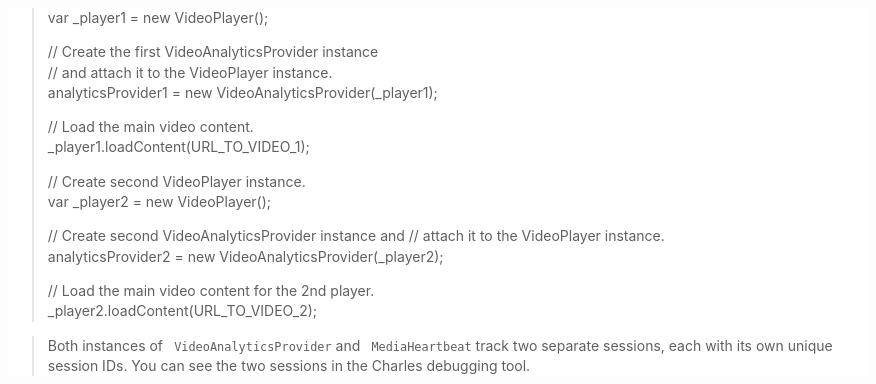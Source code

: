 >  var _player1 = new VideoPlayer(); 
>   
>  // Create the first VideoAnalyticsProvider instance  
>  // and attach it to the VideoPlayer instance.  
>  analyticsProvider1 = new VideoAnalyticsProvider(_player1); 
>   
>  // Load the main video content.  
>  _player1.loadContent(URL_TO_VIDEO_1); 
>   
>  // Create second VideoPlayer instance.  
>  var _player2 = new VideoPlayer(); 
>   
>  // Create second VideoAnalyticsProvider instance and 
>  // attach it to the VideoPlayer instance.  
>  analyticsProvider2 = new VideoAnalyticsProvider(_player2); 
>   
>  // Load the main video content for the 2nd player.  
>  _player2.loadContent(URL_TO_VIDEO_2); 
>  
>  ```


>  Both instances of ` VideoAnalyticsProvider` and ` MediaHeartbeat` track two separate sessions, each with its own unique session IDs. You can see the two sessions in the Charles debugging tool.


